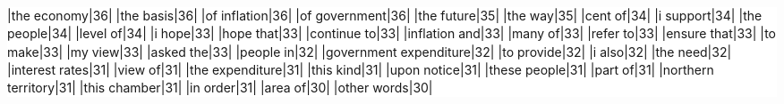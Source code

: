 |the economy|36|
|the basis|36|
|of inflation|36|
|of government|36|
|the future|35|
|the way|35|
|cent of|34|
|i support|34|
|the people|34|
|level of|34|
|i hope|33|
|hope that|33|
|continue to|33|
|inflation and|33|
|many of|33|
|refer to|33|
|ensure that|33|
|to make|33|
|my view|33|
|asked the|33|
|people in|32|
|government expenditure|32|
|to provide|32|
|i also|32|
|the need|32|
|interest rates|31|
|view of|31|
|the expenditure|31|
|this kind|31|
|upon notice|31|
|these people|31|
|part of|31|
|northern territory|31|
|this chamber|31|
|in order|31|
|area of|30|
|other words|30|